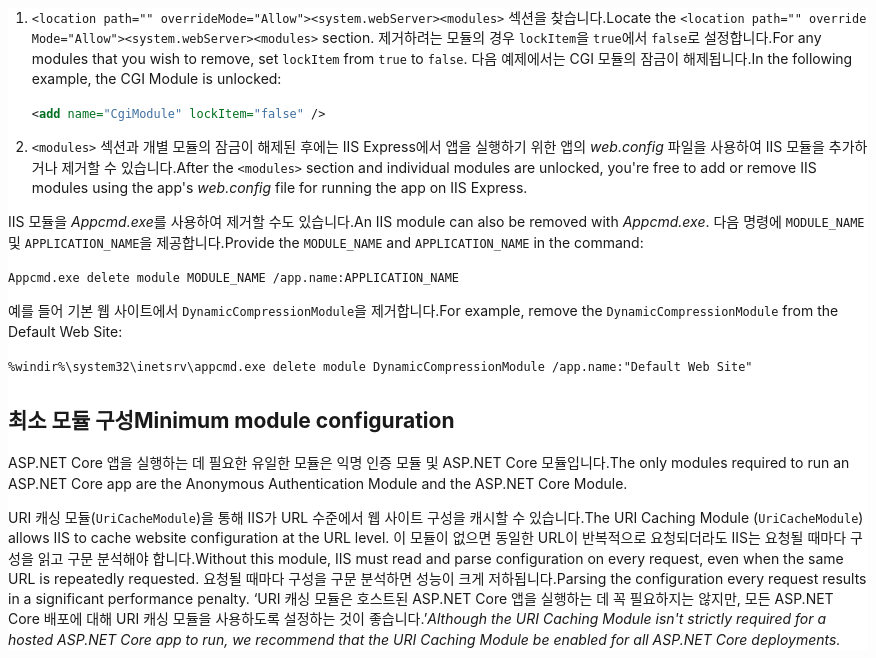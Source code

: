 1. <span data-ttu-id="1b1e1-251">`<location path="" overrideMode="Allow"><system.webServer><modules>` 섹션을 찾습니다.</span><span class="sxs-lookup"><span data-stu-id="1b1e1-251">Locate the `<location path="" overrideMode="Allow"><system.webServer><modules>` section.</span></span> <span data-ttu-id="1b1e1-252">제거하려는 모듈의 경우 `lockItem`을 `true`에서 `false`로 설정합니다.</span><span class="sxs-lookup"><span data-stu-id="1b1e1-252">For any modules that you wish to remove, set `lockItem` from `true` to `false`.</span></span> <span data-ttu-id="1b1e1-253">다음 예제에서는 CGI 모듈의 잠금이 해제됩니다.</span><span class="sxs-lookup"><span data-stu-id="1b1e1-253">In the following example, the CGI Module is unlocked:</span></span>

   ```xml
   <add name="CgiModule" lockItem="false" />
   ```

1. <span data-ttu-id="1b1e1-254">`<modules>` 섹션과 개별 모듈의 잠금이 해제된 후에는 IIS Express에서 앱을 실행하기 위한 앱의 *web.config* 파일을 사용하여 IIS 모듈을 추가하거나 제거할 수 있습니다.</span><span class="sxs-lookup"><span data-stu-id="1b1e1-254">After the `<modules>` section and individual modules are unlocked, you're free to add or remove IIS modules using the app's *web.config* file for running the app on IIS Express.</span></span>

<span data-ttu-id="1b1e1-255">IIS 모듈을 *Appcmd.exe*를 사용하여 제거할 수도 있습니다.</span><span class="sxs-lookup"><span data-stu-id="1b1e1-255">An IIS module can also be removed with *Appcmd.exe*.</span></span> <span data-ttu-id="1b1e1-256">다음 명령에 `MODULE_NAME` 및 `APPLICATION_NAME`을 제공합니다.</span><span class="sxs-lookup"><span data-stu-id="1b1e1-256">Provide the `MODULE_NAME` and `APPLICATION_NAME` in the command:</span></span>

```console
Appcmd.exe delete module MODULE_NAME /app.name:APPLICATION_NAME
```

<span data-ttu-id="1b1e1-257">예를 들어 기본 웹 사이트에서 `DynamicCompressionModule`을 제거합니다.</span><span class="sxs-lookup"><span data-stu-id="1b1e1-257">For example, remove the `DynamicCompressionModule` from the Default Web Site:</span></span>

```console
%windir%\system32\inetsrv\appcmd.exe delete module DynamicCompressionModule /app.name:"Default Web Site"
```

## <a name="minimum-module-configuration"></a><span data-ttu-id="1b1e1-258">최소 모듈 구성</span><span class="sxs-lookup"><span data-stu-id="1b1e1-258">Minimum module configuration</span></span>

<span data-ttu-id="1b1e1-259">ASP.NET Core 앱을 실행하는 데 필요한 유일한 모듈은 익명 인증 모듈 및 ASP.NET Core 모듈입니다.</span><span class="sxs-lookup"><span data-stu-id="1b1e1-259">The only modules required to run an ASP.NET Core app are the Anonymous Authentication Module and the ASP.NET Core Module.</span></span>

<span data-ttu-id="1b1e1-260">URI 캐싱 모듈(`UriCacheModule`)을 통해 IIS가 URL 수준에서 웹 사이트 구성을 캐시할 수 있습니다.</span><span class="sxs-lookup"><span data-stu-id="1b1e1-260">The URI Caching Module (`UriCacheModule`) allows IIS to cache website configuration at the URL level.</span></span> <span data-ttu-id="1b1e1-261">이 모듈이 없으면 동일한 URL이 반복적으로 요청되더라도 IIS는 요청될 때마다 구성을 읽고 구문 분석해야 합니다.</span><span class="sxs-lookup"><span data-stu-id="1b1e1-261">Without this module, IIS must read and parse configuration on every request, even when the same URL is repeatedly requested.</span></span> <span data-ttu-id="1b1e1-262">요청될 때마다 구성을 구문 분석하면 성능이 크게 저하됩니다.</span><span class="sxs-lookup"><span data-stu-id="1b1e1-262">Parsing the configuration every request results in a significant performance penalty.</span></span> <span data-ttu-id="1b1e1-263">‘URI 캐싱 모듈은 호스트된 ASP.NET Core 앱을 실행하는 데 꼭 필요하지는 않지만, 모든 ASP.NET Core 배포에 대해 URI 캐싱 모듈을 사용하도록 설정하는 것이 좋습니다.’</span><span class="sxs-lookup"><span data-stu-id="1b1e1-263">*Although the URI Caching Module isn't strictly required for a hosted ASP.NET Core app to run, we recommend that the URI Caching Module be enabled for all ASP.NET Core deployments.*</span></span>
